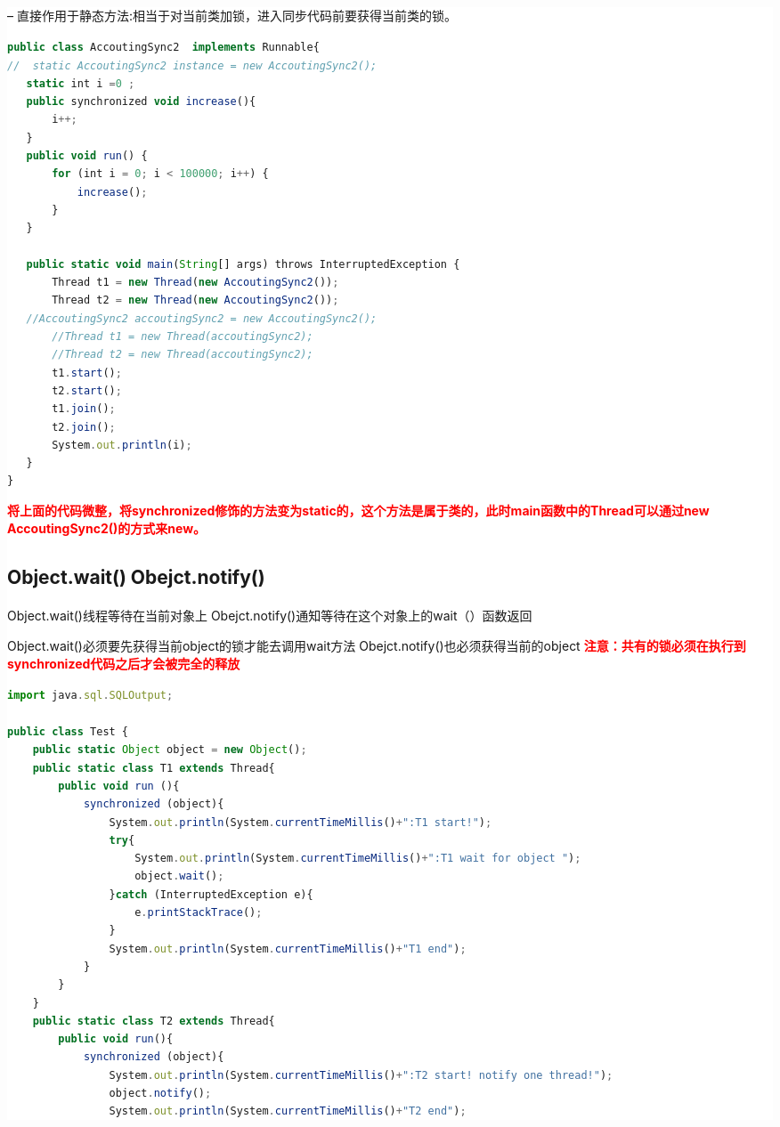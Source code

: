 – 直接作用于静态方法:相当于对当前类加锁，进入同步代码前要获得当前类的锁。
 ```js
 public class AccoutingSync2  implements Runnable{
//	static AccoutingSync2 instance = new AccoutingSync2();
	static int i =0 ;
	public synchronized void increase(){
		i++;
	}
	public void run() {
		for (int i = 0; i < 100000; i++) {
			increase();
		}
	}

	public static void main(String[] args) throws InterruptedException {
		Thread t1 = new Thread(new AccoutingSync2());
		Thread t2 = new Thread(new AccoutingSync2());
	//AccoutingSync2 accoutingSync2 = new AccoutingSync2();
		//Thread t1 = new Thread(accoutingSync2);
		//Thread t2 = new Thread(accoutingSync2);
		t1.start();
		t2.start();
		t1.join();
		t2.join();
		System.out.println(i);
	}
}
```
 **<font color="red">  将上面的代码微整，将synchronized修饰的方法变为static的，这个方法是属于类的，此时main函数中的Thread可以通过new AccoutingSync2()的方式来new。  </font>**

## Object.wait() Obejct.notify()

 Object.wait()线程等待在当前对象上
 Obejct.notify()通知等待在这个对象上的wait（）函数返回
 
 Object.wait()必须要先获得当前object的锁才能去调用wait方法
  Obejct.notify()也必须获得当前的object
  **<font color="red">注意：共有的锁必须在执行到synchronized代码之后才会被完全的释放</font>**

```js
import java.sql.SQLOutput;

public class Test {
	public static Object object = new Object();
	public static class T1 extends Thread{
		public void run	(){
			synchronized (object){
				System.out.println(System.currentTimeMillis()+":T1 start!");
				try{
					System.out.println(System.currentTimeMillis()+":T1 wait for object ");
					object.wait();
				}catch (InterruptedException e){
					e.printStackTrace();
				}
				System.out.println(System.currentTimeMillis()+"T1 end");
			}
		}
	}
	public static class T2 extends Thread{
		public void run(){
			synchronized (object){
				System.out.println(System.currentTimeMillis()+":T2 start! notify one thread!");
				object.notify();
				System.out.println(System.currentTimeMillis()+"T2 end");
```